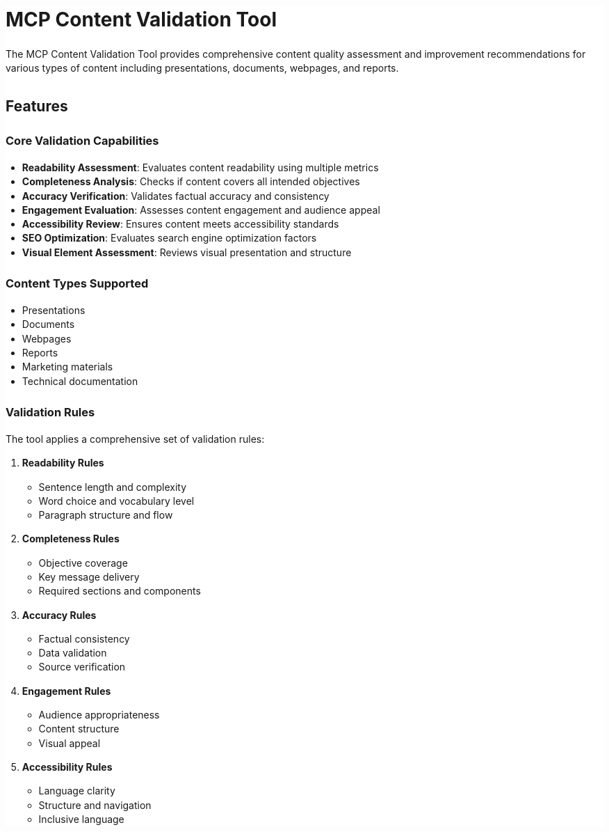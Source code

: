 # MCP Content Validation Tool

The MCP Content Validation Tool provides comprehensive content quality assessment and improvement recommendations for various types of content including presentations, documents, webpages, and reports.

## Features

### Core Validation Capabilities

- **Readability Assessment**: Evaluates content readability using multiple metrics
- **Completeness Analysis**: Checks if content covers all intended objectives
- **Accuracy Verification**: Validates factual accuracy and consistency
- **Engagement Evaluation**: Assesses content engagement and audience appeal
- **Accessibility Review**: Ensures content meets accessibility standards
- **SEO Optimization**: Evaluates search engine optimization factors
- **Visual Element Assessment**: Reviews visual presentation and structure

### Content Types Supported

- Presentations
- Documents
- Webpages
- Reports
- Marketing materials
- Technical documentation

### Validation Rules

The tool applies a comprehensive set of validation rules:

1. **Readability Rules**
   - Sentence length and complexity
   - Word choice and vocabulary level
   - Paragraph structure and flow

2. **Completeness Rules**
   - Objective coverage
   - Key message delivery
   - Required sections and components

3. **Accuracy Rules**
   - Factual consistency
   - Data validation
   - Source verification

4. **Engagement Rules**
   - Audience appropriateness
   - Content structure
   - Visual appeal

5. **Accessibility Rules**
   - Language clarity
   - Structure and navigation
   - Inclusive language
